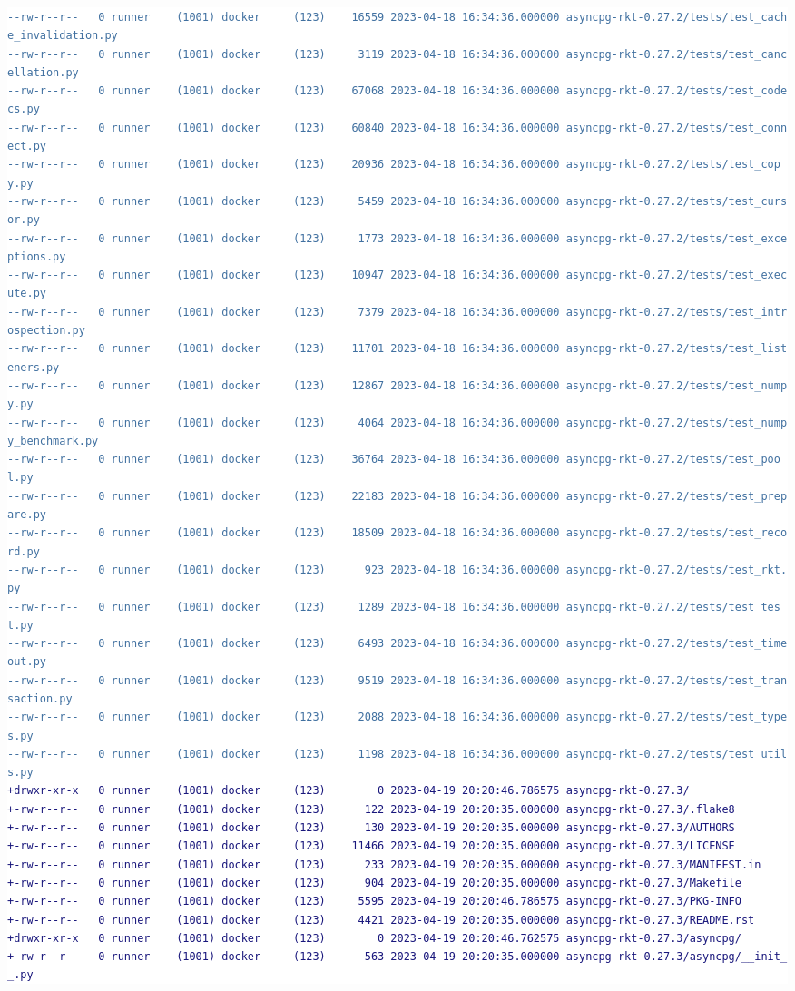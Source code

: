 ```diff
--rw-r--r--   0 runner    (1001) docker     (123)    16559 2023-04-18 16:34:36.000000 asyncpg-rkt-0.27.2/tests/test_cache_invalidation.py
--rw-r--r--   0 runner    (1001) docker     (123)     3119 2023-04-18 16:34:36.000000 asyncpg-rkt-0.27.2/tests/test_cancellation.py
--rw-r--r--   0 runner    (1001) docker     (123)    67068 2023-04-18 16:34:36.000000 asyncpg-rkt-0.27.2/tests/test_codecs.py
--rw-r--r--   0 runner    (1001) docker     (123)    60840 2023-04-18 16:34:36.000000 asyncpg-rkt-0.27.2/tests/test_connect.py
--rw-r--r--   0 runner    (1001) docker     (123)    20936 2023-04-18 16:34:36.000000 asyncpg-rkt-0.27.2/tests/test_copy.py
--rw-r--r--   0 runner    (1001) docker     (123)     5459 2023-04-18 16:34:36.000000 asyncpg-rkt-0.27.2/tests/test_cursor.py
--rw-r--r--   0 runner    (1001) docker     (123)     1773 2023-04-18 16:34:36.000000 asyncpg-rkt-0.27.2/tests/test_exceptions.py
--rw-r--r--   0 runner    (1001) docker     (123)    10947 2023-04-18 16:34:36.000000 asyncpg-rkt-0.27.2/tests/test_execute.py
--rw-r--r--   0 runner    (1001) docker     (123)     7379 2023-04-18 16:34:36.000000 asyncpg-rkt-0.27.2/tests/test_introspection.py
--rw-r--r--   0 runner    (1001) docker     (123)    11701 2023-04-18 16:34:36.000000 asyncpg-rkt-0.27.2/tests/test_listeners.py
--rw-r--r--   0 runner    (1001) docker     (123)    12867 2023-04-18 16:34:36.000000 asyncpg-rkt-0.27.2/tests/test_numpy.py
--rw-r--r--   0 runner    (1001) docker     (123)     4064 2023-04-18 16:34:36.000000 asyncpg-rkt-0.27.2/tests/test_numpy_benchmark.py
--rw-r--r--   0 runner    (1001) docker     (123)    36764 2023-04-18 16:34:36.000000 asyncpg-rkt-0.27.2/tests/test_pool.py
--rw-r--r--   0 runner    (1001) docker     (123)    22183 2023-04-18 16:34:36.000000 asyncpg-rkt-0.27.2/tests/test_prepare.py
--rw-r--r--   0 runner    (1001) docker     (123)    18509 2023-04-18 16:34:36.000000 asyncpg-rkt-0.27.2/tests/test_record.py
--rw-r--r--   0 runner    (1001) docker     (123)      923 2023-04-18 16:34:36.000000 asyncpg-rkt-0.27.2/tests/test_rkt.py
--rw-r--r--   0 runner    (1001) docker     (123)     1289 2023-04-18 16:34:36.000000 asyncpg-rkt-0.27.2/tests/test_test.py
--rw-r--r--   0 runner    (1001) docker     (123)     6493 2023-04-18 16:34:36.000000 asyncpg-rkt-0.27.2/tests/test_timeout.py
--rw-r--r--   0 runner    (1001) docker     (123)     9519 2023-04-18 16:34:36.000000 asyncpg-rkt-0.27.2/tests/test_transaction.py
--rw-r--r--   0 runner    (1001) docker     (123)     2088 2023-04-18 16:34:36.000000 asyncpg-rkt-0.27.2/tests/test_types.py
--rw-r--r--   0 runner    (1001) docker     (123)     1198 2023-04-18 16:34:36.000000 asyncpg-rkt-0.27.2/tests/test_utils.py
+drwxr-xr-x   0 runner    (1001) docker     (123)        0 2023-04-19 20:20:46.786575 asyncpg-rkt-0.27.3/
+-rw-r--r--   0 runner    (1001) docker     (123)      122 2023-04-19 20:20:35.000000 asyncpg-rkt-0.27.3/.flake8
+-rw-r--r--   0 runner    (1001) docker     (123)      130 2023-04-19 20:20:35.000000 asyncpg-rkt-0.27.3/AUTHORS
+-rw-r--r--   0 runner    (1001) docker     (123)    11466 2023-04-19 20:20:35.000000 asyncpg-rkt-0.27.3/LICENSE
+-rw-r--r--   0 runner    (1001) docker     (123)      233 2023-04-19 20:20:35.000000 asyncpg-rkt-0.27.3/MANIFEST.in
+-rw-r--r--   0 runner    (1001) docker     (123)      904 2023-04-19 20:20:35.000000 asyncpg-rkt-0.27.3/Makefile
+-rw-r--r--   0 runner    (1001) docker     (123)     5595 2023-04-19 20:20:46.786575 asyncpg-rkt-0.27.3/PKG-INFO
+-rw-r--r--   0 runner    (1001) docker     (123)     4421 2023-04-19 20:20:35.000000 asyncpg-rkt-0.27.3/README.rst
+drwxr-xr-x   0 runner    (1001) docker     (123)        0 2023-04-19 20:20:46.762575 asyncpg-rkt-0.27.3/asyncpg/
+-rw-r--r--   0 runner    (1001) docker     (123)      563 2023-04-19 20:20:35.000000 asyncpg-rkt-0.27.3/asyncpg/__init__.py
```